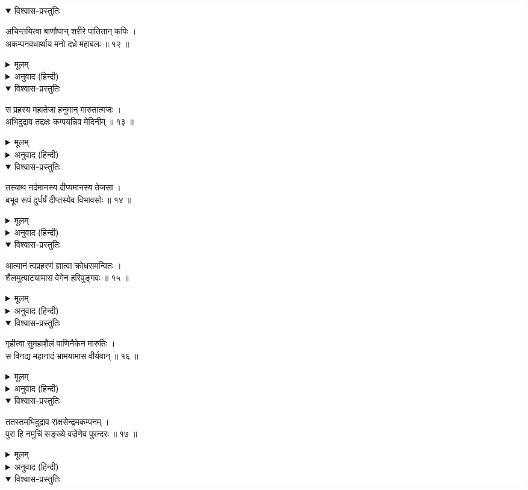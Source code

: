 <details open><summary>विश्वास-प्रस्तुतिः</summary>

अचिन्तयित्वा बाणौघान् शरीरे पातितान् कपिः ।  
अकम्पनवधार्थाय मनो दध्रे महाबलः ॥ १२ ॥
</details>

<details><summary>मूलम्</summary></details>

<details><summary>अनुवाद (हिन्दी)</summary></details>

<details open><summary>विश्वास-प्रस्तुतिः</summary>

स प्रहस्य महातेजा हनूमान् मारुतात्मजः ।  
अभिदुद्राव तद्रक्षः कम्पयन्निव मेदिनीम् ॥ १३ ॥
</details>

<details><summary>मूलम्</summary></details>

<details><summary>अनुवाद (हिन्दी)</summary></details>

<details open><summary>विश्वास-प्रस्तुतिः</summary>

तस्याथ नर्दमानस्य दीप्यमानस्य तेजसा ।  
बभूव रूपं दुर्धर्षं दीप्तस्येव विभावसोः ॥ १४ ॥
</details>

<details><summary>मूलम्</summary></details>

<details><summary>अनुवाद (हिन्दी)</summary></details>

<details open><summary>विश्वास-प्रस्तुतिः</summary>

आत्मानं त्वप्रहरणं ज्ञात्वा क्रोधसमन्वितः ।  
शैलमुत्पाटयामास वेगेन हरिपुङ्गवः ॥ १५ ॥
</details>

<details><summary>मूलम्</summary></details>

<details><summary>अनुवाद (हिन्दी)</summary></details>

<details open><summary>विश्वास-प्रस्तुतिः</summary>

गृहीत्वा सुमहाशैलं पाणिनैकेन मारुतिः ।  
स विनद्य महानादं भ्रामयामास वीर्यवान् ॥ १६ ॥
</details>

<details><summary>मूलम्</summary></details>

<details><summary>अनुवाद (हिन्दी)</summary></details>

<details open><summary>विश्वास-प्रस्तुतिः</summary>

ततस्तमभिदुद्राव राक्षसेन्द्रमकम्पनम् ।  
पुरा हि नमुचिं सङ्ख्ये वज्रेणेव पुरन्दरः ॥ १७ ॥
</details>

<details><summary>मूलम्</summary></details>

<details><summary>अनुवाद (हिन्दी)</summary></details>

<details open><summary>विश्वास-प्रस्तुतिः</summary>
